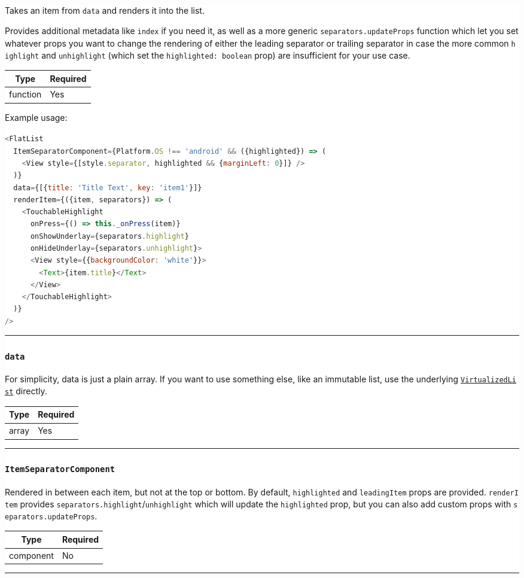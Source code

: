 Takes an item from `data` and renders it into the list.

Provides additional metadata like `index` if you need it, as well as a more generic `separators.updateProps` function which let you set whatever props you want to change the rendering of either the leading separator or trailing separator in case the more common `highlight` and `unhighlight` (which set the `highlighted: boolean` prop) are insufficient for your use case.

| Type     | Required |
| -------- | -------- |
| function | Yes      |

Example usage:

```javascript
<FlatList
  ItemSeparatorComponent={Platform.OS !== 'android' && ({highlighted}) => (
    <View style={[style.separator, highlighted && {marginLeft: 0}]} />
  )}
  data={[{title: 'Title Text', key: 'item1'}]}
  renderItem={({item, separators}) => (
    <TouchableHighlight
      onPress={() => this._onPress(item)}
      onShowUnderlay={separators.highlight}
      onHideUnderlay={separators.unhighlight}>
      <View style={{backgroundColor: 'white'}}>
        <Text>{item.title}</Text>
      </View>
    </TouchableHighlight>
  )}
/>
```

---

### `data`

For simplicity, data is just a plain array. If you want to use something else, like an immutable list, use the underlying [`VirtualizedList`](virtualizedlist.md) directly.

| Type  | Required |
| ----- | -------- |
| array | Yes      |

---

### `ItemSeparatorComponent`

Rendered in between each item, but not at the top or bottom. By default, `highlighted` and `leadingItem` props are provided. `renderItem` provides `separators.highlight`/`unhighlight` which will update the `highlighted` prop, but you can also add custom props with `separators.updateProps`.

| Type      | Required |
| --------- | -------- |
| component | No       |

---